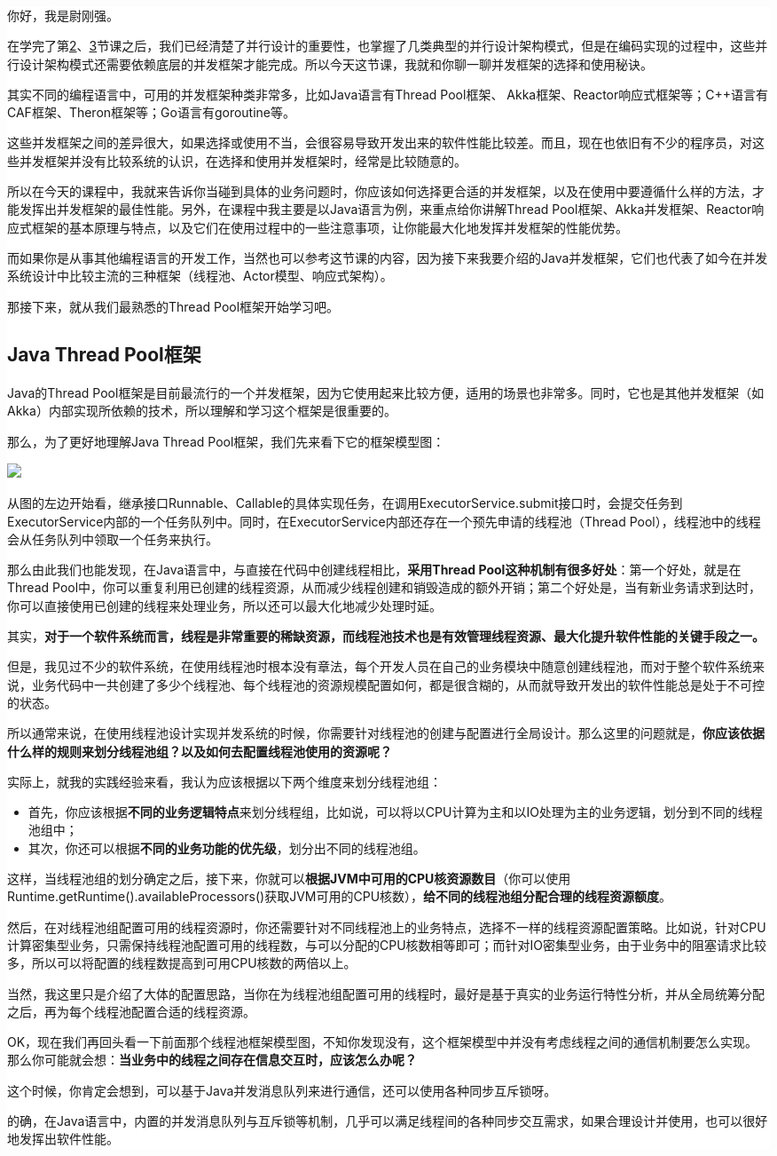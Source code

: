 你好，我是尉刚强。

在学完了第[2](https://time.geekbang.org/column/article/375102)、[3](https://time.geekbang.org/column/article/376555)节课之后，我们已经清楚了并行设计的重要性，也掌握了几类典型的并行设计架构模式，但是在编码实现的过程中，这些并行设计架构模式还需要依赖底层的并发框架才能完成。所以今天这节课，我就和你聊一聊并发框架的选择和使用秘诀。

其实不同的编程语言中，可用的并发框架种类非常多，比如Java语言有Thread Pool框架、 Akka框架、Reactor响应式框架等；C++语言有CAF框架、Theron框架等；Go语言有goroutine等。

这些并发框架之间的差异很大，如果选择或使用不当，会很容易导致开发出来的软件性能比较差。而且，现在也依旧有不少的程序员，对这些并发框架并没有比较系统的认识，在选择和使用并发框架时，经常是比较随意的。

所以在今天的课程中，我就来告诉你当碰到具体的业务问题时，你应该如何选择更合适的并发框架，以及在使用中要遵循什么样的方法，才能发挥出并发框架的最佳性能。另外，在课程中我主要是以Java语言为例，来重点给你讲解Thread Pool框架、Akka并发框架、Reactor响应式框架的基本原理与特点，以及它们在使用过程中的一些注意事项，让你能最大化地发挥并发框架的性能优势。



而如果你是从事其他编程语言的开发工作，当然也可以参考这节课的内容，因为接下来我要介绍的Java并发框架，它们也代表了如今在并发系统设计中比较主流的三种框架（线程池、Actor模型、响应式架构）。

那接下来，就从我们最熟悉的Thread Pool框架开始学习吧。

## Java Thread Pool框架

Java的Thread Pool框架是目前最流行的一个并发框架，因为它使用起来比较方便，适用的场景也非常多。同时，它也是其他并发框架（如Akka）内部实现所依赖的技术，所以理解和学习这个框架是很重要的。

那么，为了更好地理解Java Thread Pool框架，我们先来看下它的框架模型图：

![](https://static001.geekbang.org/resource/image/5e/62/5ebcc2ef8b46987d04e6a459ac38ca62.jpg?wh=2000x1056)

从图的左边开始看，继承接口Runnable、Callable的具体实现任务，在调用ExecutorService.submit接口时，会提交任务到ExecutorService内部的一个任务队列中。同时，在ExecutorService内部还存在一个预先申请的线程池（Thread Pool），线程池中的线程会从任务队列中领取一个任务来执行。

那么由此我们也能发现，在Java语言中，与直接在代码中创建线程相比，**采用Thread Pool这种机制有很多好处**：第一个好处，就是在Thread Pool中，你可以重复利用已创建的线程资源，从而减少线程创建和销毁造成的额外开销；第二个好处是，当有新业务请求到达时，你可以直接使用已创建的线程来处理业务，所以还可以最大化地减少处理时延。

其实，**对于一个软件系统而言，线程是非常重要的稀缺资源，而线程池技术也是有效管理线程资源、最大化提升软件性能的关键手段之一。**

但是，我见过不少的软件系统，在使用线程池时根本没有章法，每个开发人员在自己的业务模块中随意创建线程池，而对于整个软件系统来说，业务代码中一共创建了多少个线程池、每个线程池的资源规模配置如何，都是很含糊的，从而就导致开发出的软件性能总是处于不可控的状态。

所以通常来说，在使用线程池设计实现并发系统的时候，你需要针对线程池的创建与配置进行全局设计。那么这里的问题就是，**你应该依据什么样的规则来划分线程池组？以及如何去配置线程池使用的资源呢？**

实际上，就我的实践经验来看，我认为应该根据以下两个维度来划分线程池组：

* 首先，你应该根据**不同的业务逻辑特点**来划分线程组，比如说，可以将以CPU计算为主和以IO处理为主的业务逻辑，划分到不同的线程池组中；
* 其次，你还可以根据**不同的业务功能的优先级**，划分出不同的线程池组。

这样，当线程池组的划分确定之后，接下来，你就可以**根据JVM中可用的CPU核资源数目**（你可以使用Runtime.getRuntime\(\).availableProcessors\(\)获取JVM可用的CPU核数），**给不同的线程池组分配合理的线程资源额度**。

然后，在对线程池组配置可用的线程资源时，你还需要针对不同线程池上的业务特点，选择不一样的线程资源配置策略。比如说，针对CPU计算密集型业务，只需保持线程池配置可用的线程数，与可以分配的CPU核数相等即可；而针对IO密集型业务，由于业务中的阻塞请求比较多，所以可以将配置的线程数提高到可用CPU核数的两倍以上。

当然，我这里只是介绍了大体的配置思路，当你在为线程池组配置可用的线程时，最好是基于真实的业务运行特性分析，并从全局统筹分配之后，再为每个线程池配置合适的线程资源。

OK，现在我们再回头看一下前面那个线程池框架模型图，不知你发现没有，这个框架模型中并没有考虑线程之间的通信机制要怎么实现。那么你可能就会想：**当业务中的线程之间存在信息交互时，应该怎么办呢？**

这个时候，你肯定会想到，可以基于Java并发消息队列来进行通信，还可以使用各种同步互斥锁呀。

的确，在Java语言中，内置的并发消息队列与互斥锁等机制，几乎可以满足线程间的各种同步交互需求，如果合理设计并使用，也可以很好地发挥出软件性能。
